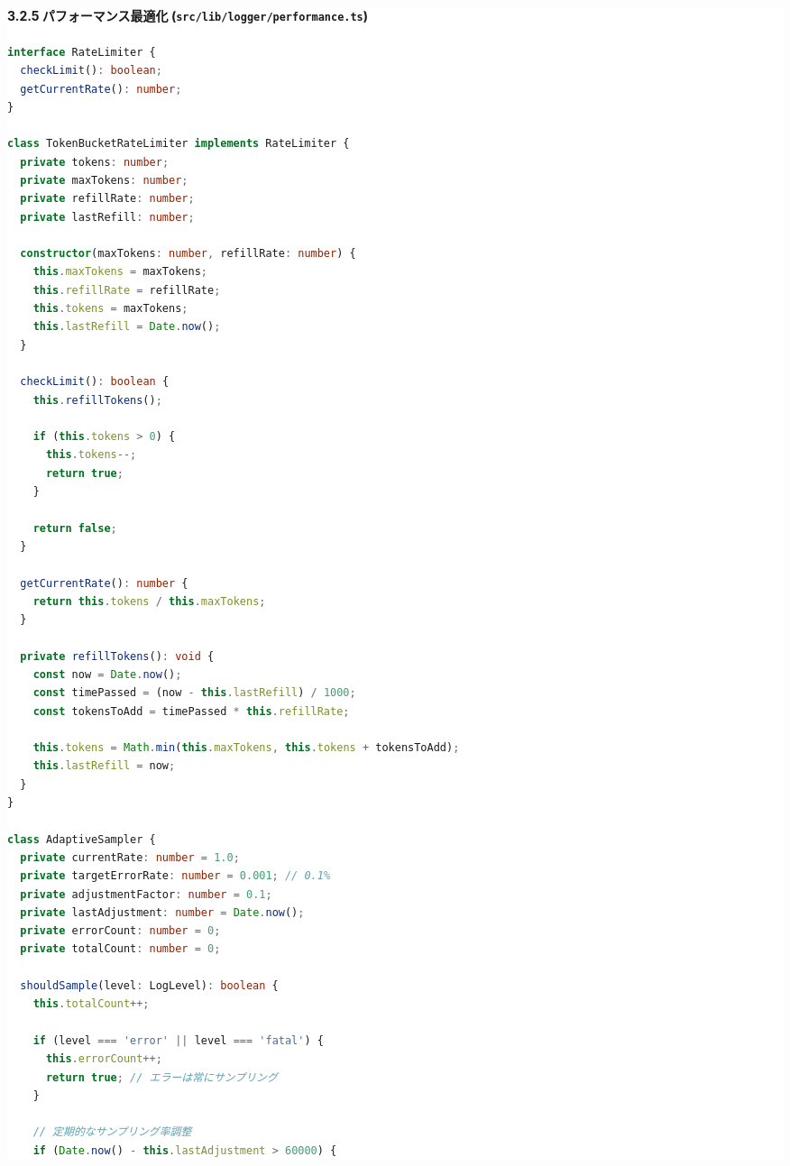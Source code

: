 #### 3.2.5 パフォーマンス最適化 (`src/lib/logger/performance.ts`)

```typescript
interface RateLimiter {
  checkLimit(): boolean;
  getCurrentRate(): number;
}

class TokenBucketRateLimiter implements RateLimiter {
  private tokens: number;
  private maxTokens: number;
  private refillRate: number;
  private lastRefill: number;

  constructor(maxTokens: number, refillRate: number) {
    this.maxTokens = maxTokens;
    this.refillRate = refillRate;
    this.tokens = maxTokens;
    this.lastRefill = Date.now();
  }

  checkLimit(): boolean {
    this.refillTokens();

    if (this.tokens > 0) {
      this.tokens--;
      return true;
    }

    return false;
  }

  getCurrentRate(): number {
    return this.tokens / this.maxTokens;
  }

  private refillTokens(): void {
    const now = Date.now();
    const timePassed = (now - this.lastRefill) / 1000;
    const tokensToAdd = timePassed * this.refillRate;

    this.tokens = Math.min(this.maxTokens, this.tokens + tokensToAdd);
    this.lastRefill = now;
  }
}

class AdaptiveSampler {
  private currentRate: number = 1.0;
  private targetErrorRate: number = 0.001; // 0.1%
  private adjustmentFactor: number = 0.1;
  private lastAdjustment: number = Date.now();
  private errorCount: number = 0;
  private totalCount: number = 0;

  shouldSample(level: LogLevel): boolean {
    this.totalCount++;

    if (level === 'error' || level === 'fatal') {
      this.errorCount++;
      return true; // エラーは常にサンプリング
    }

    // 定期的なサンプリング率調整
    if (Date.now() - this.lastAdjustment > 60000) {
```